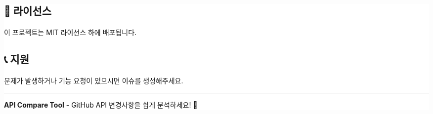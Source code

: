 ## 📄 라이선스

이 프로젝트는 MIT 라이선스 하에 배포됩니다.

## 📞 지원

문제가 발생하거나 기능 요청이 있으시면 이슈를 생성해주세요.

---

**API Compare Tool** - GitHub API 변경사항을 쉽게 분석하세요! 🚀
